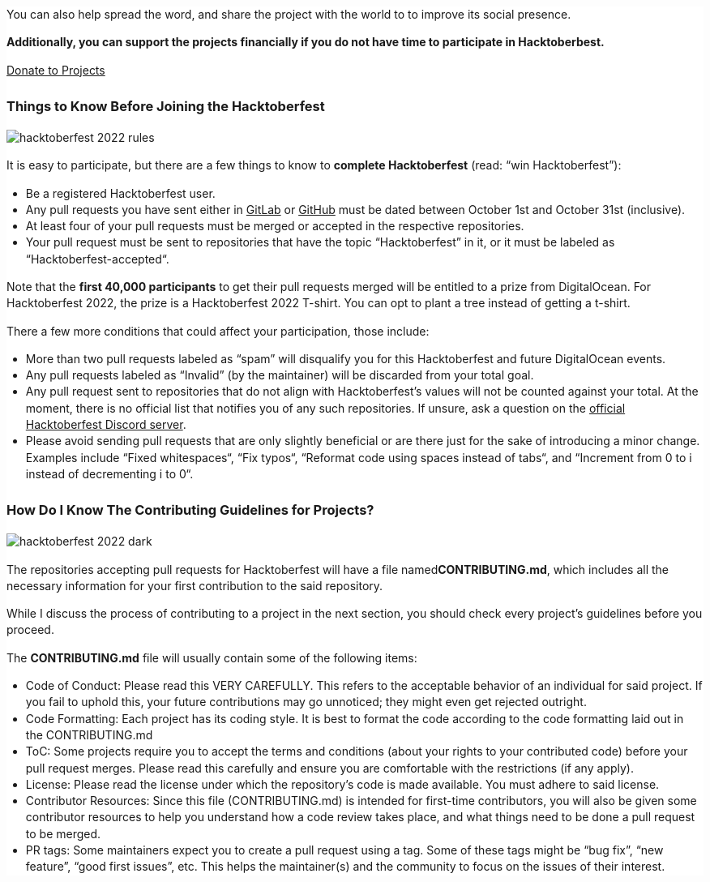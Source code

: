 You can also help spread the word, and share the project with the world to to improve its social presence.

**Additionally, you can support the projects financially if you do not have time to participate in Hacktoberbest.**

[Donate to Projects][9]

### Things to Know Before Joining the Hacktoberfest

![hacktoberfest 2022 rules][10]

It is easy to participate, but there are a few things to know to **complete Hacktoberfest** (read: “win Hacktoberfest”):

* Be a registered Hacktoberfest user.
* Any pull requests you have sent either in [GitLab][11] or [GitHub][12] must be dated between October 1st and October 31st (inclusive).
* At least four of your pull requests must be merged or accepted in the respective repositories.
* Your pull request must be sent to repositories that have the topic “Hacktoberfest” in it, or it must be labeled as “Hacktoberfest-accepted“.

Note that the **first 40,000 participants** to get their pull requests merged will be entitled to a prize from DigitalOcean. For Hacktoberfest 2022, the prize is a Hacktoberfest 2022 T-shirt. You can opt to plant a tree instead of getting a t-shirt.

There a few more conditions that could affect your participation, those include:

* More than two pull requests labeled as “spam” will disqualify you for this Hacktoberfest and future DigitalOcean events.
* Any pull requests labeled as “Invalid” (by the maintainer) will be discarded from your total goal.
* Any pull request sent to repositories that do not align with Hacktoberfest’s values will not be counted against your total. At the moment, there is no official list that notifies you of any such repositories. If unsure, ask a question on the [official Hacktoberfest Discord server][13].
* Please avoid sending pull requests that are only slightly beneficial or are there just for the sake of introducing a minor change. Examples include “Fixed whitespaces“, “Fix typos“, “Reformat code using spaces instead of tabs“, and “Increment from 0 to i instead of decrementing i to 0“.

### How Do I Know The Contributing Guidelines for Projects?

![hacktoberfest 2022 dark][14]

The repositories accepting pull requests for Hacktoberfest will have a file named**CONTRIBUTING.md**, which includes all the necessary information for your first contribution to the said repository.

While I discuss the process of contributing to a project in the next section, you should check every project’s guidelines before you proceed.

The **CONTRIBUTING.md** file will usually contain some of the following items:

* Code of Conduct: Please read this VERY CAREFULLY. This refers to the acceptable behavior of an individual for said project. If you fail to uphold this, your future contributions may go unnoticed; they might even get rejected outright.
* Code Formatting: Each project has its coding style. It is best to format the code according to the code formatting laid out in the CONTRIBUTING.md
* ToC: Some projects require you to accept the terms and conditions (about your rights to your contributed code) before your pull request merges. Please read this carefully and ensure you are comfortable with the restrictions (if any apply).
* License: Please read the license under which the repository’s code is made available. You must adhere to said license.
* Contributor Resources: Since this file (CONTRIBUTING.md) is intended for first-time contributors, you will also be given some contributor resources to help you understand how a code review takes place, and what things need to be done a pull request to be merged.
* PR tags: Some maintainers expect you to create a pull request using a tag. Some of these tags might be “bug fix”, “new feature”, “good first issues”, etc. This helps the maintainer(s) and the community to focus on the issues of their interest.

[#]: subject: "How to Contribute to Open Source in Hacktoberfest 2022 [Ultimate Guide]"
[#]: via: "https://itsfoss.com/hacktoberfest-guide/"
[#]: author: "Pratham Patel https://itsfoss.com/author/pratham/"
[#]: collector: "lkxed"
[#]: translator: " "
[#]: reviewer: " "
[#]: publisher: " "
[#]: url: " "
[a]: https://itsfoss.com/author/pratham/
[b]: https://github.com/lkxed
[1]: https://itsfoss.com/recommends/digital-ocean/
[2]: https://itsfoss.com/wp-content/uploads/2022/10/contribute-to-hacktoberfest.png
[3]: https://itsfoss.com/wp-content/uploads/2022/10/hacktoberfest-2022.png
[4]: https://itsfoss.com/wp-content/uploads/2022/10/hacktoberfest-2022-question.png
[5]: https://github.com/topics/hacktoberfest
[6]: https://gitlab.com/explore/projects/topics/hacktoberfest
[7]: https://youtu.be/BDUtORDL_k4
[8]: https://hacktoberfest.com/auth/
[9]: https://hacktoberfest.com/donate/
[10]: https://itsfoss.com/wp-content/uploads/2022/10/hacktoberfest-2022-rules.png
[11]: https://gitlab.com/explore/projects/topics/hacktoberfest
[12]: https://github.com/topics/hacktoberfest
[13]: https://discord.gg/hacktoberfest
[14]: https://itsfoss.com/wp-content/uploads/2022/10/hacktoberfest-2022-dark.png
[15]: https://itsfoss.com/wp-content/uploads/2022/10/hacktoberfest-2022-git.png
[16]: https://itsfoss.com/pacman-command/
[17]: https://github.com/git-for-windows/git/releases/latest
[18]: https://itsfoss.com/basic-git-commands-cheat-sheet/
[19]: https://github.com/signup
[20]: https://gitlab.com/users/sign_up
[21]: https://docs.github.com/en/authentication/securing-your-account-with-two-factor-authentication-2fa/configuring-two-factor-authentication
[22]: https://docs.gitlab.com/ee/user/profile/account/two_factor_authentication.html
[23]: https://gitlab.com/explore/projects/topics/hacktoberfest
[24]: https://github.com/topics/hacktoberfest
[25]: https://github.com/itsfoss/compress-pdf
[26]: https://itsfoss.com/wp-content/uploads/2022/10/02-name-repo.png
[27]: https://itsfoss.com/wp-content/uploads/2022/10/02-name-repo.png
[28]: https://docs.github.com/en/authentication/connecting-to-github-with-ssh
[29]: https://itsfoss.com/wp-content/uploads/2022/10/03-clone.png
[30]: https://itsfoss.com/wp-content/uploads/2022/10/02-name-repo.png
[31]: https://itsfoss.com/wp-content/uploads/2022/10/05-git-diff.png
[32]: https://itsfoss.com/wp-content/uploads/2022/10/06-git-log.png
[33]: https://itsfoss.com/wp-content/uploads/2022/10/07-git-push.png
[34]: https://itsfoss.com/wp-content/uploads/2022/10/08-cmp-pull-req.png
[35]: https://itsfoss.com/wp-content/uploads/2022/10/09-send-pr.png